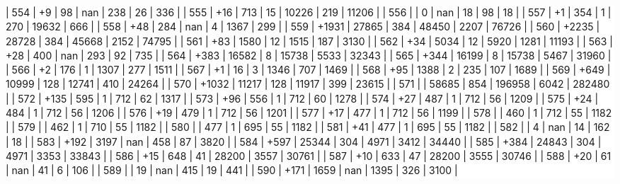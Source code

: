 | 554 |     +9 |     98           |        nan |         238 |       26 |     336 |
| 555 |    +16 |    713           |         15 |       10226 |      219 |   11206 |
| 556 |        |      0           |        nan |          18 |       98 |      18 |
| 557 |     +1 |    354           |          1 |         270 |    19632 |     666 |
| 558 |    +48 |    284           |        nan |           4 |     1367 |     299 |
| 559 |  +1931 |  27865           |        384 |       48450 |     2207 |   76726 |
| 560 |  +2235 |  28728           |        384 |       45668 |     2152 |   74795 |
| 561 |    +83 |   1580           |         12 |        1515 |      187 |    3130 |
| 562 |    +34 |   5034           |         12 |        5920 |     1281 |   11193 |
| 563 |    +28 |    400           |        nan |         293 |       92 |     735 |
| 564 |   +383 |  16582           |          8 |       15738 |     5533 |   32343 |
| 565 |   +344 |  16199           |          8 |       15738 |     5467 |   31960 |
| 566 |     +2 |    176           |          1 |        1307 |      277 |    1511 |
| 567 |     +1 |     16           |          3 |        1346 |      707 |    1469 |
| 568 |    +95 |   1388           |          2 |         235 |      107 |    1689 |
| 569 |   +649 |  10999           |        128 |       12741 |      410 |   24264 |
| 570 |  +1032 |  11217           |        128 |       11917 |      399 |   23615 |
| 571 |        |  58685           |        854 |      196958 |     6042 |  282480 |
| 572 |   +135 |    595           |          1 |         712 |       62 |    1317 |
| 573 |    +96 |    556           |          1 |         712 |       60 |    1278 |
| 574 |    +27 |    487           |          1 |         712 |       56 |    1209 |
| 575 |    +24 |    484           |          1 |         712 |       56 |    1206 |
| 576 |    +19 |    479           |          1 |         712 |       56 |    1201 |
| 577 |    +17 |    477           |          1 |         712 |       56 |    1199 |
| 578 |        |    460           |          1 |         712 |       55 |    1182 |
| 579 |        |    462           |          1 |         710 |       55 |    1182 |
| 580 |        |    477           |          1 |         695 |       55 |    1182 |
| 581 |    +41 |    477           |          1 |         695 |       55 |    1182 |
| 582 |        |      4           |        nan |          14 |      162 |      18 |
| 583 |   +192 |   3197           |        nan |         458 |       87 |    3820 |
| 584 |   +597 |  25344           |        304 |        4971 |     3412 |   34440 |
| 585 |   +384 |  24843           |        304 |        4971 |     3353 |   33843 |
| 586 |    +15 |    648           |         41 |       28200 |     3557 |   30761 |
| 587 |    +10 |    633           |         47 |       28200 |     3555 |   30746 |
| 588 |    +20 |     61           |        nan |          41 |        6 |     106 |
| 589 |        |     19           |        nan |         415 |       19 |     441 |
| 590 |   +171 |   1659           |        nan |        1395 |      326 |    3100 |